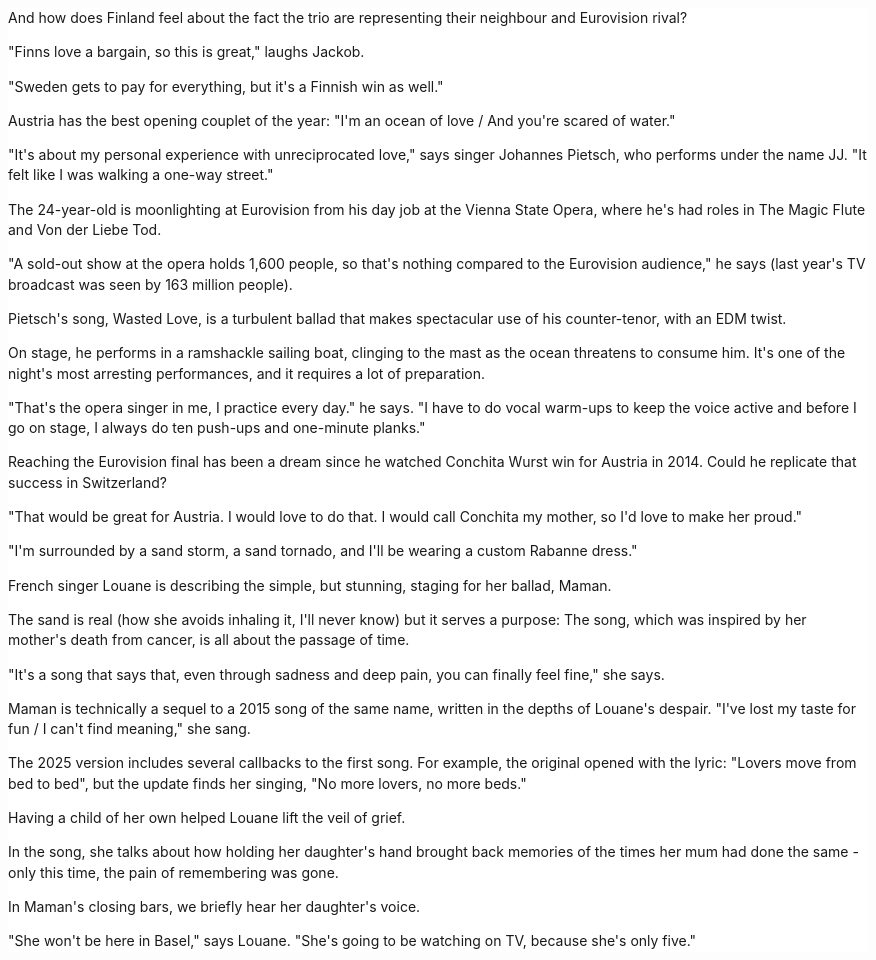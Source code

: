 And how does Finland feel about the fact the trio are representing their neighbour and Eurovision rival?

"Finns love a bargain, so this is great," laughs Jackob.

"Sweden gets to pay for everything, but it's a Finnish win as well."

Austria has the best opening couplet of the year: "I'm an ocean of love / And you're scared of water."

"It's about my personal experience with unreciprocated love," says singer Johannes Pietsch, who performs under the name JJ. "It felt like I was walking a one-way street."

The 24-year-old is moonlighting at Eurovision from his day job at the Vienna State Opera, where he's had roles in The Magic Flute and Von der Liebe Tod.

"A sold-out show at the opera holds 1,600 people, so that's nothing compared to the Eurovision audience," he says (last year's TV broadcast was seen by 163 million people).

Pietsch's song, Wasted Love, is a turbulent ballad that makes spectacular use of his counter-tenor, with an EDM twist.

On stage, he performs in a ramshackle sailing boat, clinging to the mast as the ocean threatens to consume him. It's one of the night's most arresting performances, and it requires a lot of preparation.

"That's the opera singer in me, I practice every day." he says. "I have to do vocal warm-ups to keep the voice active and before I go on stage, I always do ten push-ups and one-minute planks."

Reaching the Eurovision final has been a dream since he watched Conchita Wurst win for Austria in 2014. Could he replicate that success in Switzerland?

"That would be great for Austria. I would love to do that. I would call Conchita my mother, so I'd love to make her proud."

"I'm surrounded by a sand storm, a sand tornado, and I'll be wearing a custom Rabanne dress."

French singer Louane is describing the simple, but stunning, staging for her ballad, Maman.

The sand is real (how she avoids inhaling it, I'll never know) but it serves a purpose: The song, which was inspired by her mother's death from cancer, is all about the passage of time.

"It's a song that says that, even through sadness and deep pain, you can finally feel fine," she says.

Maman is technically a sequel to a 2015 song of the same name, written in the depths of Louane's despair. "I've lost my taste for fun / I can't find meaning," she sang. 

The 2025 version includes several callbacks to the first song. For example, the original opened with the lyric: "Lovers move from bed to bed", but the update finds her singing, "No more lovers, no more beds."

Having a child of her own helped Louane lift the veil of grief. 

In the song, she talks about how holding her daughter's hand brought back memories of the times her mum had done the same - only this time, the pain of remembering was gone.  

In Maman's closing bars, we briefly hear her daughter's voice.

"She won't be here in Basel," says Louane. "She's going to be watching on TV, because she's only five."
